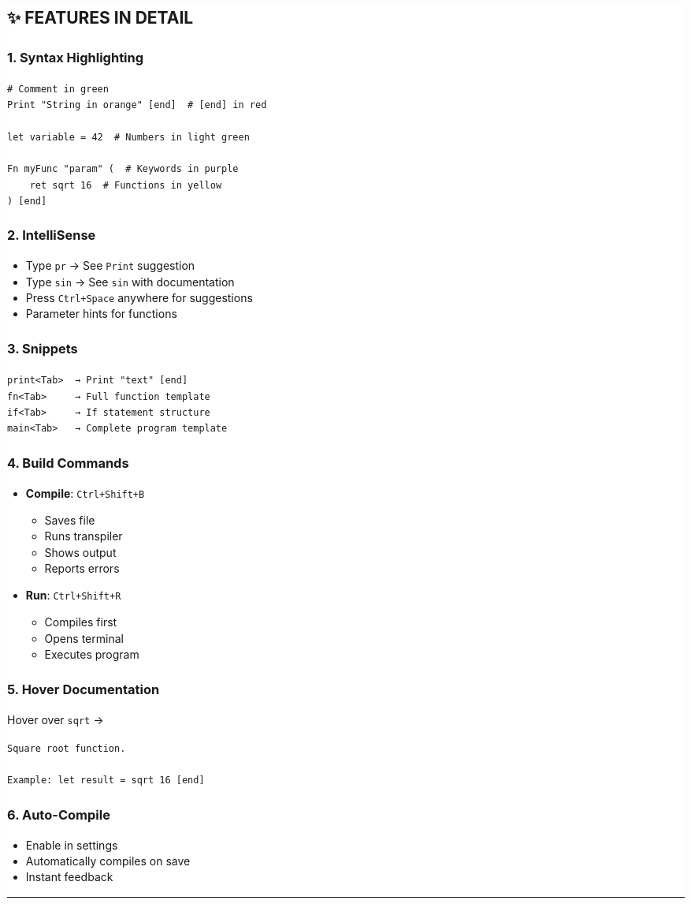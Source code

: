 
## ✨ **FEATURES IN DETAIL**

### **1. Syntax Highlighting**
```case
# Comment in green
Print "String in orange" [end]  # [end] in red

let variable = 42  # Numbers in light green

Fn myFunc "param" (  # Keywords in purple
    ret sqrt 16  # Functions in yellow
) [end]
```

### **2. IntelliSense**
- Type `pr` → See `Print` suggestion
- Type `sin` → See `sin` with documentation
- Press `Ctrl+Space` anywhere for suggestions
- Parameter hints for functions

### **3. Snippets**
```
print<Tab>  → Print "text" [end]
fn<Tab>     → Full function template
if<Tab>     → If statement structure
main<Tab>   → Complete program template
```

### **4. Build Commands**
- **Compile**: `Ctrl+Shift+B`
  - Saves file
  - Runs transpiler
  - Shows output
  - Reports errors

- **Run**: `Ctrl+Shift+R`
  - Compiles first
  - Opens terminal
  - Executes program

### **5. Hover Documentation**
Hover over `sqrt` →
```
Square root function.

Example: let result = sqrt 16 [end]
```

### **6. Auto-Compile**
- Enable in settings
- Automatically compiles on save
- Instant feedback

---
